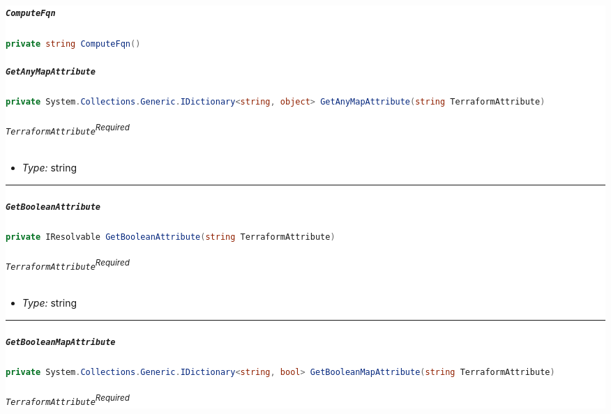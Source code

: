 
##### `ComputeFqn` <a name="ComputeFqn" id="@cdktf/provider-opentelekomcloud.cbrVaultV3.CbrVaultV3BillingOutputReference.computeFqn"></a>

```csharp
private string ComputeFqn()
```

##### `GetAnyMapAttribute` <a name="GetAnyMapAttribute" id="@cdktf/provider-opentelekomcloud.cbrVaultV3.CbrVaultV3BillingOutputReference.getAnyMapAttribute"></a>

```csharp
private System.Collections.Generic.IDictionary<string, object> GetAnyMapAttribute(string TerraformAttribute)
```

###### `TerraformAttribute`<sup>Required</sup> <a name="TerraformAttribute" id="@cdktf/provider-opentelekomcloud.cbrVaultV3.CbrVaultV3BillingOutputReference.getAnyMapAttribute.parameter.terraformAttribute"></a>

- *Type:* string

---

##### `GetBooleanAttribute` <a name="GetBooleanAttribute" id="@cdktf/provider-opentelekomcloud.cbrVaultV3.CbrVaultV3BillingOutputReference.getBooleanAttribute"></a>

```csharp
private IResolvable GetBooleanAttribute(string TerraformAttribute)
```

###### `TerraformAttribute`<sup>Required</sup> <a name="TerraformAttribute" id="@cdktf/provider-opentelekomcloud.cbrVaultV3.CbrVaultV3BillingOutputReference.getBooleanAttribute.parameter.terraformAttribute"></a>

- *Type:* string

---

##### `GetBooleanMapAttribute` <a name="GetBooleanMapAttribute" id="@cdktf/provider-opentelekomcloud.cbrVaultV3.CbrVaultV3BillingOutputReference.getBooleanMapAttribute"></a>

```csharp
private System.Collections.Generic.IDictionary<string, bool> GetBooleanMapAttribute(string TerraformAttribute)
```

###### `TerraformAttribute`<sup>Required</sup> <a name="TerraformAttribute" id="@cdktf/provider-opentelekomcloud.cbrVaultV3.CbrVaultV3BillingOutputReference.getBooleanMapAttribute.parameter.terraformAttribute"></a>
